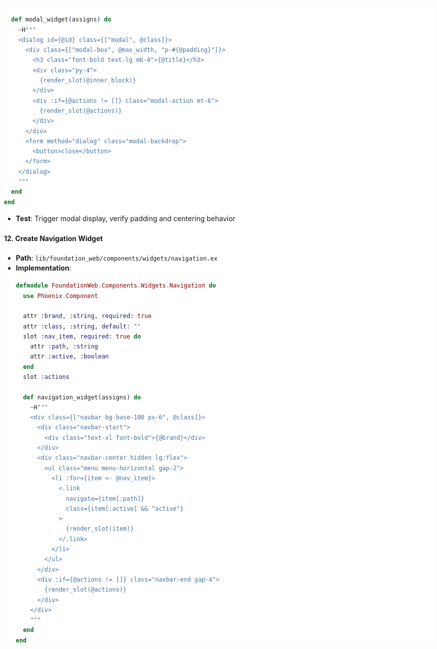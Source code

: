   ```elixir

    def modal_widget(assigns) do
      ~H"""
      <dialog id={@id} class={["modal", @class]}>
        <div class={["modal-box", @max_width, "p-#{@padding}"]}>
          <h3 class="font-bold text-lg mb-4">{@title}</h3>
          <div class="py-4">
            {render_slot(@inner_block)}
          </div>
          <div :if={@actions != []} class="modal-action mt-6">
            {render_slot(@actions)}
          </div>
        </div>
        <form method="dialog" class="modal-backdrop">
          <button>close</button>
        </form>
      </dialog>
      """
    end
  end
  ```
- **Test**: Trigger modal display, verify padding and centering behavior

#### 12. Create Navigation Widget
- **Path**: `lib/foundation_web/components/widgets/navigation.ex`
- **Implementation**:
  ```elixir
  defmodule FoundationWeb.Components.Widgets.Navigation do
    use Phoenix.Component
    
    attr :brand, :string, required: true
    attr :class, :string, default: ""
    slot :nav_item, required: true do
      attr :path, :string
      attr :active, :boolean
    end
    slot :actions

    def navigation_widget(assigns) do
      ~H"""
      <div class={["navbar bg-base-100 px-6", @class]}>
        <div class="navbar-start">
          <div class="text-xl font-bold">{@brand}</div>
        </div>
        <div class="navbar-center hidden lg:flex">
          <ul class="menu menu-horizontal gap-2">
            <li :for={item <- @nav_item}>
              <.link 
                navigate={item[:path]} 
                class={item[:active] && "active"}
              >
                {render_slot(item)}
              </.link>
            </li>
          </ul>
        </div>
        <div :if={@actions != []} class="navbar-end gap-4">
          {render_slot(@actions)}
        </div>
      </div>
      """
    end
  end
  ```